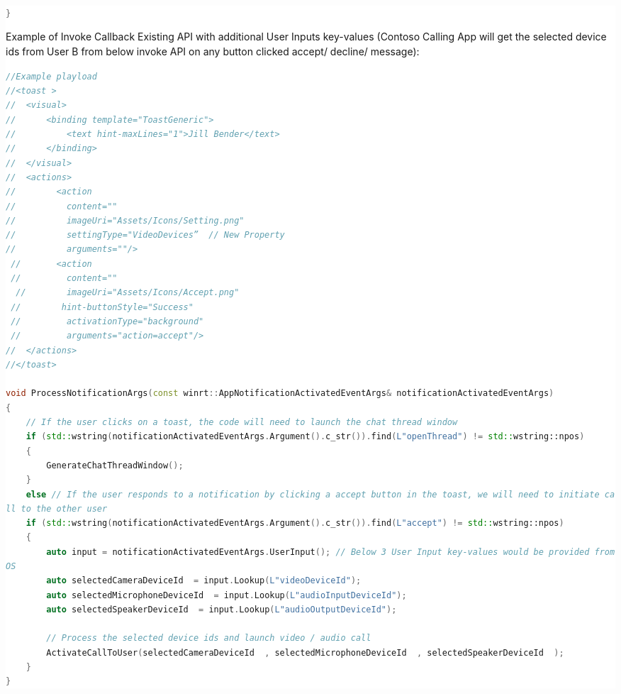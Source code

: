 ```cpp
} 
```
Example of Invoke Callback Existing API with additional User Inputs key-values (Contoso Calling App will get the selected device ids from User B from below invoke API on any button clicked accept/ decline/ message):
```cpp
//Example playload
//<toast >
//  <visual>
//      <binding template="ToastGeneric">
//          <text hint-maxLines="1">Jill Bender</text>
//      </binding>
//  </visual>
//  <actions>
//        <action  
//          content=""  
//          imageUri="Assets/Icons/Setting.png"  
//          settingType="VideoDevices”  // New Property
//          arguments=""/>   
 //       <action  
 //         content=""  
  //        imageUri="Assets/Icons/Accept.png"  
 //        hint-buttonStyle="Success"  
 //         activationType="background"  
 //         arguments="action=accept"/> 
//  </actions>
//</toast>

void ProcessNotificationArgs(const winrt::AppNotificationActivatedEventArgs& notificationActivatedEventArgs)
{
    // If the user clicks on a toast, the code will need to launch the chat thread window
    if (std::wstring(notificationActivatedEventArgs.Argument().c_str()).find(L"openThread") != std::wstring::npos)
    {
        GenerateChatThreadWindow();
    }
    else // If the user responds to a notification by clicking a accept button in the toast, we will need to initiate call to the other user
    if (std::wstring(notificationActivatedEventArgs.Argument().c_str()).find(L"accept") != std::wstring::npos)
    {
        auto input = notificationActivatedEventArgs.UserInput(); // Below 3 User Input key-values would be provided from OS 
        auto selectedCameraDeviceId  = input.Lookup(L"videoDeviceId");
        auto selectedMicrophoneDeviceId  = input.Lookup(L"audioInputDeviceId");
        auto selectedSpeakerDeviceId  = input.Lookup(L"audioOutputDeviceId");

        // Process the selected device ids and launch video / audio call 
        ActivateCallToUser(selectedCameraDeviceId  , selectedMicrophoneDeviceId  , selectedSpeakerDeviceId  );
    }
}
```
